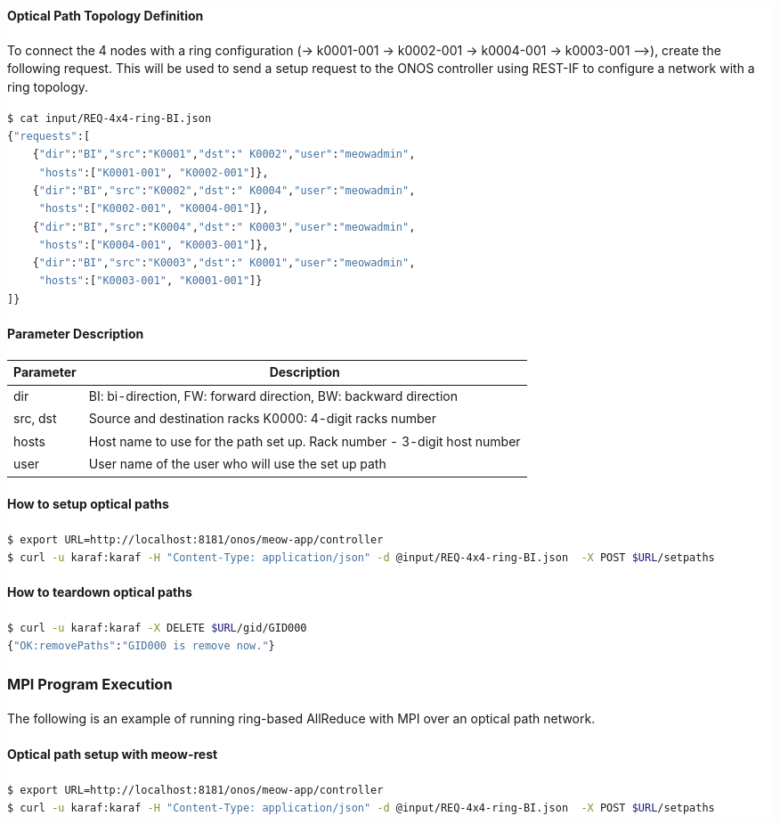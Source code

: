 #### Optical Path Topology Definition

To connect the 4 nodes with a ring configuration (-> k0001-001 -> k0002-001 -> k0004-001 -> k0003-001 -->), create the following request. This will be used to send a setup request to the ONOS controller using REST-IF to configure a network with a ring topology.

```sh
$ cat input/REQ-4x4-ring-BI.json 
{"requests":[
    {"dir":"BI","src":"K0001","dst":" K0002","user":"meowadmin",
     "hosts":["K0001-001", "K0002-001"]},
    {"dir":"BI","src":"K0002","dst":" K0004","user":"meowadmin",
     "hosts":["K0002-001", "K0004-001"]},
    {"dir":"BI","src":"K0004","dst":" K0003","user":"meowadmin",
     "hosts":["K0004-001", "K0003-001"]},
    {"dir":"BI","src":"K0003","dst":" K0001","user":"meowadmin",
     "hosts":["K0003-001", "K0001-001"]}
]}
```

#### Parameter Description
| Parameter | Description |
| --- | --- |
| dir       | BI: bi-direction, FW: forward direction, BW: backward direction |
| src, dst  | Source and destination racks K0000: 4-digit racks number |
| hosts     | Host name to use for the path set up. Rack number - 3-digit host number |
| user      | User name of the user who will use the set up path |

#### How to setup optical paths

```sh
$ export URL=http://localhost:8181/onos/meow-app/controller
$ curl -u karaf:karaf -H "Content-Type: application/json" -d @input/REQ-4x4-ring-BI.json  -X POST $URL/setpaths
```

#### How to teardown optical paths

```sh
$ curl -u karaf:karaf -X DELETE $URL/gid/GID000
{"OK:removePaths":"GID000 is remove now."}
```

### MPI Program Execution

The following is an example of running ring-based AllReduce with MPI over an optical path network.

#### Optical path setup with meow-rest


```sh
$ export URL=http://localhost:8181/onos/meow-app/controller
$ curl -u karaf:karaf -H "Content-Type: application/json" -d @input/REQ-4x4-ring-BI.json  -X POST $URL/setpaths
```
